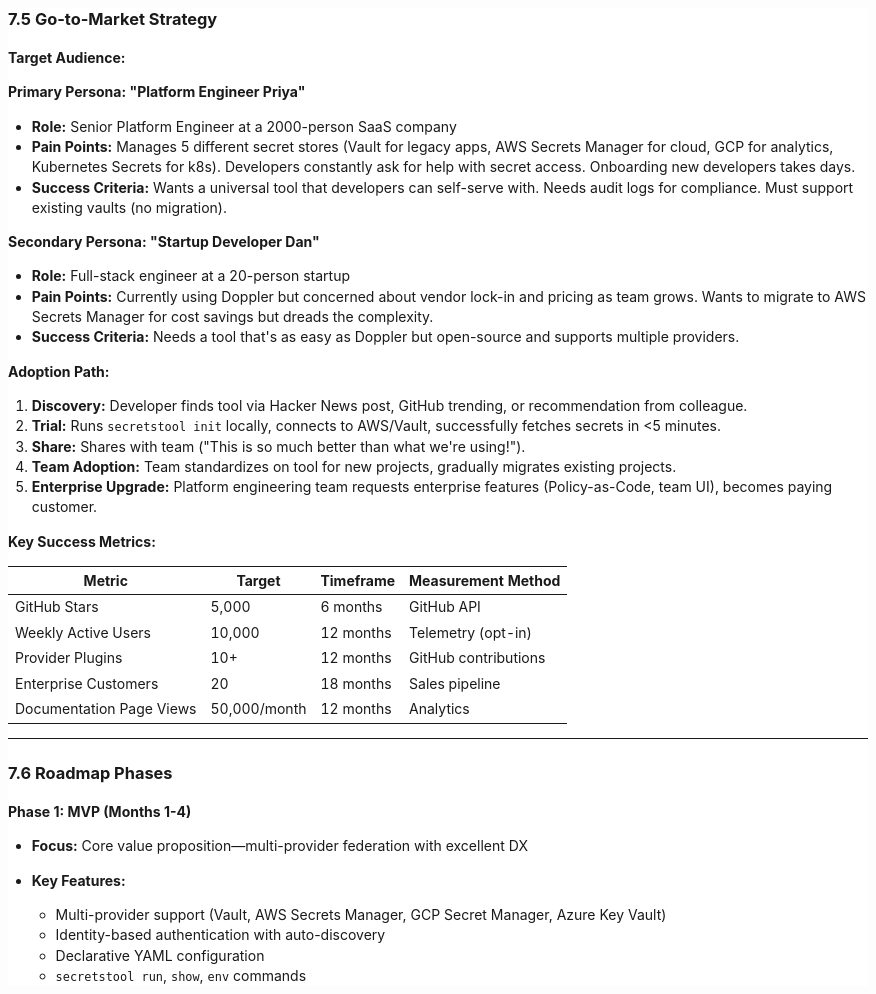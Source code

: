 ### 7.5 Go-to-Market Strategy

**Target Audience:**

**Primary Persona: "Platform Engineer Priya"**

- **Role:** Senior Platform Engineer at a 2000-person SaaS company
- **Pain Points:** Manages 5 different secret stores (Vault for legacy apps, AWS Secrets Manager for cloud, GCP for analytics, Kubernetes Secrets for k8s). Developers constantly ask for help with secret access. Onboarding new developers takes days.
- **Success Criteria:** Wants a universal tool that developers can self-serve with. Needs audit logs for compliance. Must support existing vaults (no migration).

**Secondary Persona: "Startup Developer Dan"**

- **Role:** Full-stack engineer at a 20-person startup
- **Pain Points:** Currently using Doppler but concerned about vendor lock-in and pricing as team grows. Wants to migrate to AWS Secrets Manager for cost savings but dreads the complexity.
- **Success Criteria:** Needs a tool that's as easy as Doppler but open-source and supports multiple providers.

**Adoption Path:**

1. **Discovery:** Developer finds tool via Hacker News post, GitHub trending, or recommendation from colleague.
2. **Trial:** Runs `secretstool init` locally, connects to AWS/Vault, successfully fetches secrets in <5 minutes.
3. **Share:** Shares with team ("This is so much better than what we're using!").
4. **Team Adoption:** Team standardizes on tool for new projects, gradually migrates existing projects.
5. **Enterprise Upgrade:** Platform engineering team requests enterprise features (Policy-as-Code, team UI), becomes paying customer.

**Key Success Metrics:**

| Metric | Target | Timeframe | Measurement Method |
|--------|--------|-----------|-------------------|
| GitHub Stars | 5,000 | 6 months | GitHub API |
| Weekly Active Users | 10,000 | 12 months | Telemetry (opt-in) |
| Provider Plugins | 10+ | 12 months | GitHub contributions |
| Enterprise Customers | 20 | 18 months | Sales pipeline |
| Documentation Page Views | 50,000/month | 12 months | Analytics |

---

### 7.6 Roadmap Phases

**Phase 1: MVP (Months 1-4)**

- **Focus:** Core value proposition—multi-provider federation with excellent DX

- **Key Features:**
  - Multi-provider support (Vault, AWS Secrets Manager, GCP Secret Manager, Azure Key Vault)
  - Identity-based authentication with auto-discovery
  - Declarative YAML configuration
  - `secretstool run`, `show`, `env` commands
